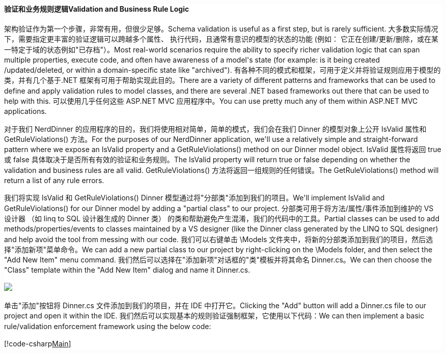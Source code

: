 #### <a name="validation-and-business-rule-logic"></a><span data-ttu-id="e35d9-202">验证和业务规则逻辑</span><span class="sxs-lookup"><span data-stu-id="e35d9-202">Validation and Business Rule Logic</span></span>

<span data-ttu-id="e35d9-203">架构验证作为第一个步骤，非常有用，但很少足够。</span><span class="sxs-lookup"><span data-stu-id="e35d9-203">Schema validation is useful as a first step, but is rarely sufficient.</span></span> <span data-ttu-id="e35d9-204">大多数实际情况下，需要指定更丰富的验证逻辑可以跨越多个属性、 执行代码，且通常有意识的模型的状态的功能 (例如： 它正在创建/更新/删除，或在某一特定于域的状态例如"已存档"）。</span><span class="sxs-lookup"><span data-stu-id="e35d9-204">Most real-world scenarios require the ability to specify richer validation logic that can span multiple properties, execute code, and often have awareness of a model's state (for example: is it being created /updated/deleted, or within a domain-specific state like "archived").</span></span> <span data-ttu-id="e35d9-205">有各种不同的模式和框架，可用于定义并将验证规则应用于模型的类，并有几个基于.NET 框架有可用于帮助实现此目的。</span><span class="sxs-lookup"><span data-stu-id="e35d9-205">There are a variety of different patterns and frameworks that can be used to define and apply validation rules to model classes, and there are several .NET based frameworks out there that can be used to help with this.</span></span> <span data-ttu-id="e35d9-206">可以使用几乎任何这些 ASP.NET MVC 应用程序中。</span><span class="sxs-lookup"><span data-stu-id="e35d9-206">You can use pretty much any of them within ASP.NET MVC applications.</span></span>

<span data-ttu-id="e35d9-207">对于我们 NerdDinner 的应用程序的目的，我们将使用相对简单，简单的模式，我们会在我们 Dinner 的模型对象上公开 IsValid 属性和 GetRuleViolations() 方法。</span><span class="sxs-lookup"><span data-stu-id="e35d9-207">For the purposes of our NerdDinner application, we'll use a relatively simple and straight-forward pattern where we expose an IsValid property and a GetRuleViolations() method on our Dinner model object.</span></span> <span data-ttu-id="e35d9-208">IsValid 属性将返回 true 或 false 具体取决于是否所有有效的验证和业务规则。</span><span class="sxs-lookup"><span data-stu-id="e35d9-208">The IsValid property will return true or false depending on whether the validation and business rules are all valid.</span></span> <span data-ttu-id="e35d9-209">GetRuleViolations() 方法将返回一组规则的任何错误。</span><span class="sxs-lookup"><span data-stu-id="e35d9-209">The GetRuleViolations() method will return a list of any rule errors.</span></span>

<span data-ttu-id="e35d9-210">我们将实现 IsValid 和 GetRuleViolations() Dinner 模型通过将"分部类"添加到我们的项目。</span><span class="sxs-lookup"><span data-stu-id="e35d9-210">We'll implement IsValid and GetRuleViolations() for our Dinner model by adding a "partial class" to our project.</span></span> <span data-ttu-id="e35d9-211">分部类可用于将方法/属性/事件添加到维护的 VS 设计器 （如 linq to SQL 设计器生成的 Dinner 类） 的类和帮助避免产生混淆，我们的代码中的工具。</span><span class="sxs-lookup"><span data-stu-id="e35d9-211">Partial classes can be used to add methods/properties/events to classes maintained by a VS designer (like the Dinner class generated by the LINQ to SQL designer) and help avoid the tool from messing with our code.</span></span> <span data-ttu-id="e35d9-212">我们可以右键单击 \Models 文件夹中，将新的分部类添加到我们的项目，然后选择"添加新项"菜单命令。</span><span class="sxs-lookup"><span data-stu-id="e35d9-212">We can add a new partial class to our project by right-clicking on the \Models folder, and then select the "Add New Item" menu command.</span></span> <span data-ttu-id="e35d9-213">我们然后可以选择在"添加新项"对话框的"类"模板并将其命名 Dinner.cs。</span><span class="sxs-lookup"><span data-stu-id="e35d9-213">We can then choose the "Class" template within the "Add New Item" dialog and name it Dinner.cs.</span></span>

![](build-a-model-with-business-rule-validations/_static/image11.png)

<span data-ttu-id="e35d9-214">单击"添加"按钮将 Dinner.cs 文件添加到我们的项目，并在 IDE 中打开它。</span><span class="sxs-lookup"><span data-stu-id="e35d9-214">Clicking the "Add" button will add a Dinner.cs file to our project and open it within the IDE.</span></span> <span data-ttu-id="e35d9-215">我们然后可以实现基本的规则验证强制框架，它使用以下代码：</span><span class="sxs-lookup"><span data-stu-id="e35d9-215">We can then implement a basic rule/validation enforcement framework using the below code:</span></span>

[!code-csharp[Main](build-a-model-with-business-rule-validations/samples/sample10.cs)]
